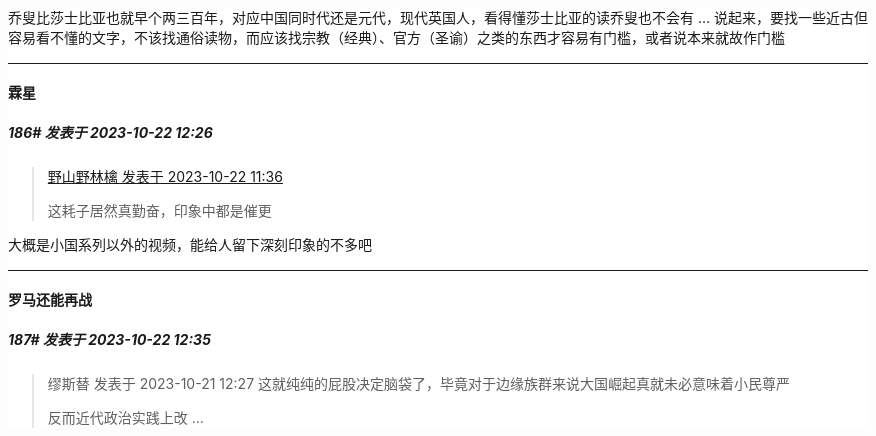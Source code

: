乔叟比莎士比亚也就早个两三百年，对应中国同时代还是元代，现代英国人，看得懂莎士比亚的读乔叟也不会有 ...</blockquote>
说起来，要找一些近古但容易看不懂的文字，不该找通俗读物，而应该找宗教（经典）、官方（圣谕）之类的东西才容易有门槛，或者说本来就故作门槛


*****

####  霖星  
##### 186#       发表于 2023-10-22 12:26

<blockquote><a href="httphttps://bbs.saraba1st.com/2b/forum.php?mod=redirect&amp;goto=findpost&amp;pid=62790722&amp;ptid=2157422" target="_blank">野山野林檎 发表于 2023-10-22 11:36</a>

这耗子居然真勤奋，印象中都是催更</blockquote>
大概是小国系列以外的视频，能给人留下深刻印象的不多吧


*****

####  罗马还能再战  
##### 187#       发表于 2023-10-22 12:35

<blockquote>缪斯替 发表于 2023-10-21 12:27
这就纯纯的屁股决定脑袋了，毕竟对于边缘族群来说大国崛起真就未必意味着小民尊严

反而近代政治实践上改 ...</blockquote>
